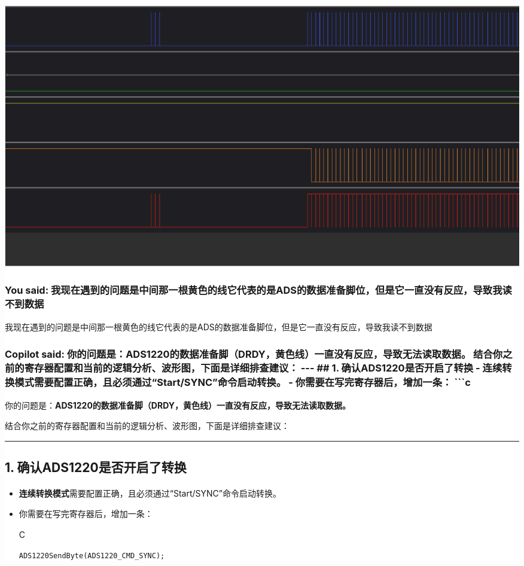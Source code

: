 ![image-20250714121716619](./assets/image-20250714121716619.png)



### You said: 我现在遇到的问题是中间那一根黄色的线它代表的是ADS的数据准备脚位，但是它一直没有反应，导致我读不到数据

我现在遇到的问题是中间那一根黄色的线它代表的是ADS的数据准备脚位，但是它一直没有反应，导致我读不到数据





### Copilot said: 你的问题是：**ADS1220的数据准备脚（DRDY，黄色线）一直没有反应，导致无法读取数据。** 结合你之前的寄存器配置和当前的逻辑分析、波形图，下面是详细排查建议： --- ## 1. **确认ADS1220是否开启了转换** - **连续转换模式**需要配置正确，且必须通过“Start/SYNC”命令启动转换。 - 你需要在写完寄存器后，增加一条： ```c

你的问题是：**ADS1220的数据准备脚（DRDY，黄色线）一直没有反应，导致无法读取数据。**

结合你之前的寄存器配置和当前的逻辑分析、波形图，下面是详细排查建议：

------

## 1. **确认ADS1220是否开启了转换**

-   **连续转换模式**需要配置正确，且必须通过“Start/SYNC”命令启动转换。

-   你需要在写完寄存器后，增加一条：

    C

    

    ```
    ADS1220SendByte(ADS1220_CMD_SYNC);
    ```
